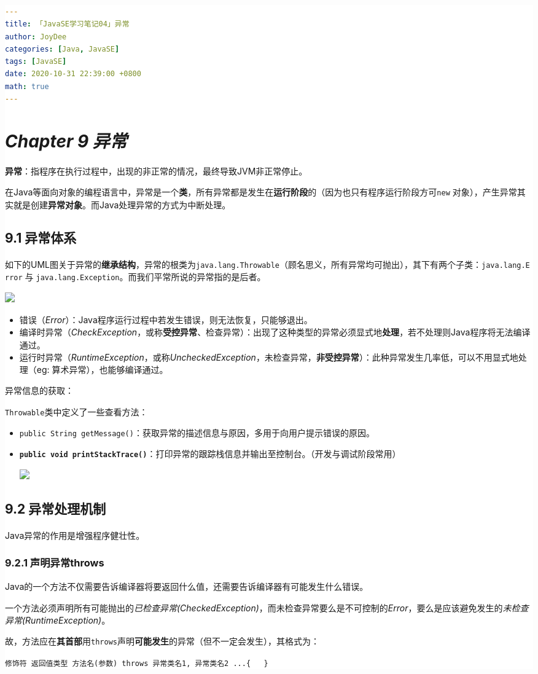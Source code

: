 ```yaml
---
title: 「JavaSE学习笔记04」异常
author: JoyDee
categories: [Java, JavaSE]
tags: [JavaSE]
date: 2020-10-31 22:39:00 +0800
math: true
---
```


# *Chapter 9 异常*

  **异常**：指程序在执行过程中，出现的非正常的情况，最终导致JVM非正常停止。

在Java等面向对象的编程语言中，异常是一个**类**，所有异常都是发生在**运行阶段**的（因为也只有程序运行阶段方可`new` 对象），产生异常其实就是创建**异常对象**。而Java处理异常的方式为中断处理。

## 9.1 异常体系

如下的UML图关于异常的**继承结构**，异常的根类为`java.lang.Throwable`（顾名思义，所有异常均可抛出），其下有两个子类：`java.lang.Error` 与 `java.lang.Exception`。而我们平常所说的异常指的是后者。

<img src="https://gitee.com/j__strawhat/MyImages/raw/master/20201031161138.png"/>

+ 错误（*Error*）：Java程序运行过程中若发生错误，则无法恢复，只能够退出。
+ 编译时异常（*CheckException*，或称**受控异常**、检查异常）：出现了这种类型的异常必须显式地**处理**，若不处理则Java程序将无法编译通过。
+ 运行时异常（*RuntimeException*，或称*UncheckedException*，未检查异常，**非受控异常**）：此种异常发生几率低，可以不用显式地处理（eg: 算术异常），也能够编译通过。

异常信息的获取：

`Throwable`类中定义了一些查看方法：

+ `public String getMessage()`：获取异常的描述信息与原因，多用于向用户提示错误的原因。

+ **`public void printStackTrace()`**：打印异常的跟踪栈信息并输出至控制台。（开发与调试阶段常用）

  <img src="https://gitee.com/j__strawhat/MyImages/raw/master/20201031171506.png"/>

## 9.2 异常处理机制

Java异常的作用是增强程序健壮性。

### 9.2.1 声明异常throw**s**

Java的一个方法不仅需要告诉编译器将要返回什么值，还需要告诉编译器有可能发生什么错误。

一个方法必须声明所有可能抛出的*已检查异常(CheckedException)*，而未检查异常要么是不可控制的*Error*，要么是应该避免发生的*未检查异常(RuntimeException)*。

故，方法应在**其首部**用`throws`声明**可能发生**的异常（但不一定会发生），其格式为：

`修饰符 返回值类型 方法名(参数) throws 异常类名1, 异常类名2 ...{   }`
